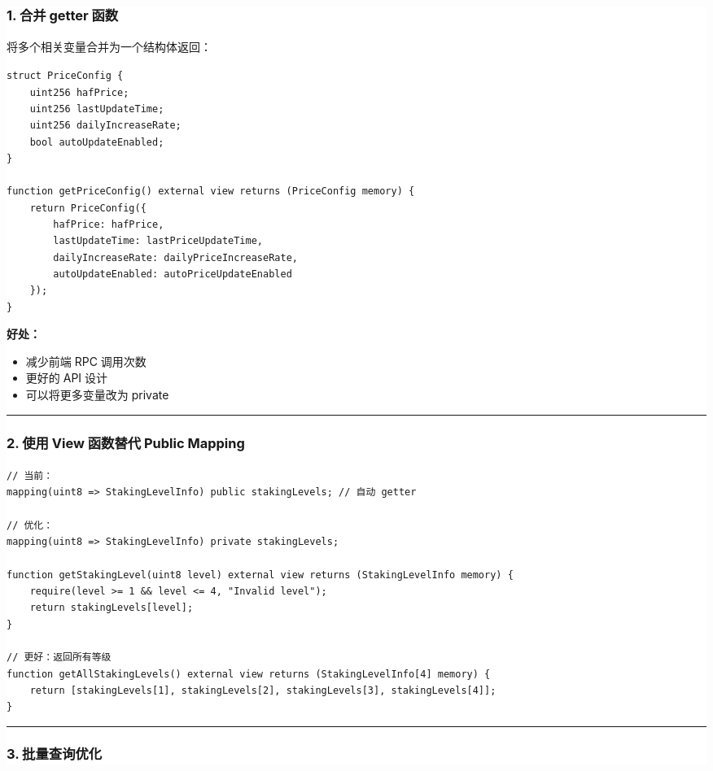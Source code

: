 ### 1. 合并 getter 函数

将多个相关变量合并为一个结构体返回：

```solidity
struct PriceConfig {
    uint256 hafPrice;
    uint256 lastUpdateTime;
    uint256 dailyIncreaseRate;
    bool autoUpdateEnabled;
}

function getPriceConfig() external view returns (PriceConfig memory) {
    return PriceConfig({
        hafPrice: hafPrice,
        lastUpdateTime: lastPriceUpdateTime,
        dailyIncreaseRate: dailyPriceIncreaseRate,
        autoUpdateEnabled: autoPriceUpdateEnabled
    });
}
```

**好处：**
- 减少前端 RPC 调用次数
- 更好的 API 设计
- 可以将更多变量改为 private

---

### 2. 使用 View 函数替代 Public Mapping

```solidity
// 当前：
mapping(uint8 => StakingLevelInfo) public stakingLevels; // 自动 getter

// 优化：
mapping(uint8 => StakingLevelInfo) private stakingLevels;

function getStakingLevel(uint8 level) external view returns (StakingLevelInfo memory) {
    require(level >= 1 && level <= 4, "Invalid level");
    return stakingLevels[level];
}

// 更好：返回所有等级
function getAllStakingLevels() external view returns (StakingLevelInfo[4] memory) {
    return [stakingLevels[1], stakingLevels[2], stakingLevels[3], stakingLevels[4]];
}
```

---

### 3. 批量查询优化
